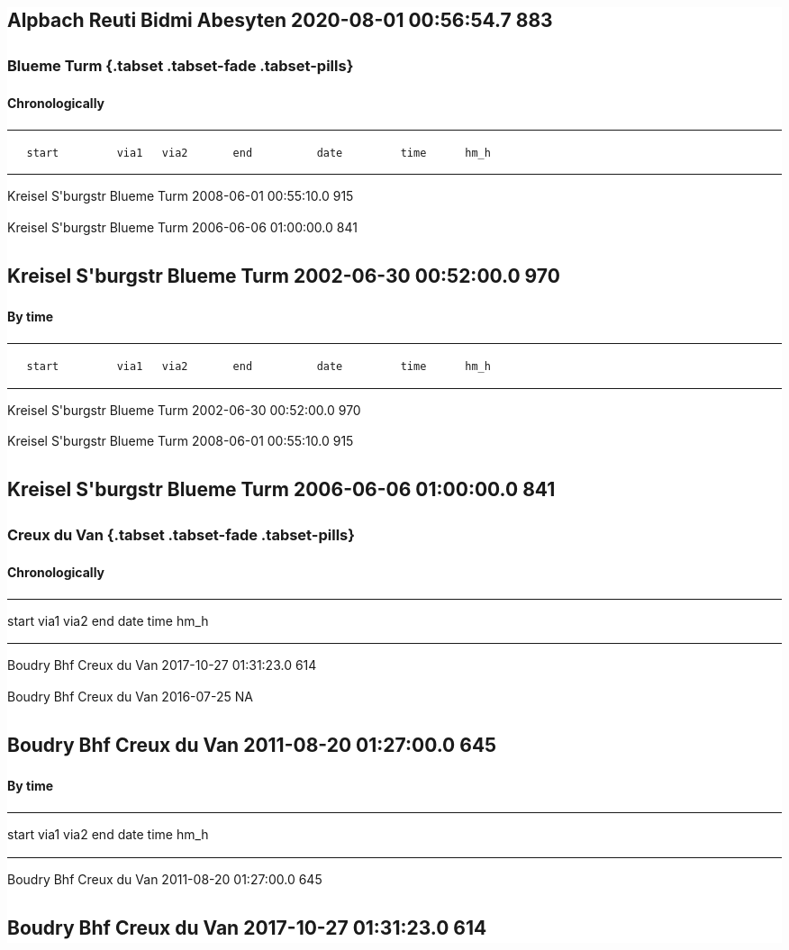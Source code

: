  Alpbach   Reuti          Bidmi Abesyten   2020-08-01   00:56:54.7   883  
--------------------------------------------------------------------------


### Blueme Turm {.tabset .tabset-fade .tabset-pills}

#### Chronologically


--------------------------------------------------------------------------------
       start         via1   via2       end          date         time      hm_h 
------------------- ------ ------ ------------- ------------ ------------ ------
 Kreisel S'burgstr                 Blueme Turm   2008-06-01   00:55:10.0   915  

 Kreisel S'burgstr                 Blueme Turm   2006-06-06   01:00:00.0   841  

 Kreisel S'burgstr                 Blueme Turm   2002-06-30   00:52:00.0   970  
--------------------------------------------------------------------------------

#### By time


--------------------------------------------------------------------------------
       start         via1   via2       end          date         time      hm_h 
------------------- ------ ------ ------------- ------------ ------------ ------
 Kreisel S'burgstr                 Blueme Turm   2002-06-30   00:52:00.0   970  

 Kreisel S'burgstr                 Blueme Turm   2008-06-01   00:55:10.0   915  

 Kreisel S'burgstr                 Blueme Turm   2006-06-06   01:00:00.0   841  
--------------------------------------------------------------------------------


### Creux du Van {.tabset .tabset-fade .tabset-pills}

#### Chronologically


--------------------------------------------------------------------------
   start      via1   via2       end           date         time      hm_h 
------------ ------ ------ -------------- ------------ ------------ ------
 Boudry Bhf                 Creux du Van   2017-10-27   01:31:23.0   614  

 Boudry Bhf                 Creux du Van   2016-07-25                 NA  

 Boudry Bhf                 Creux du Van   2011-08-20   01:27:00.0   645  
--------------------------------------------------------------------------

#### By time


--------------------------------------------------------------------------
   start      via1   via2       end           date         time      hm_h 
------------ ------ ------ -------------- ------------ ------------ ------
 Boudry Bhf                 Creux du Van   2011-08-20   01:27:00.0   645  

 Boudry Bhf                 Creux du Van   2017-10-27   01:31:23.0   614  
--------------------------------------------------------------------------
